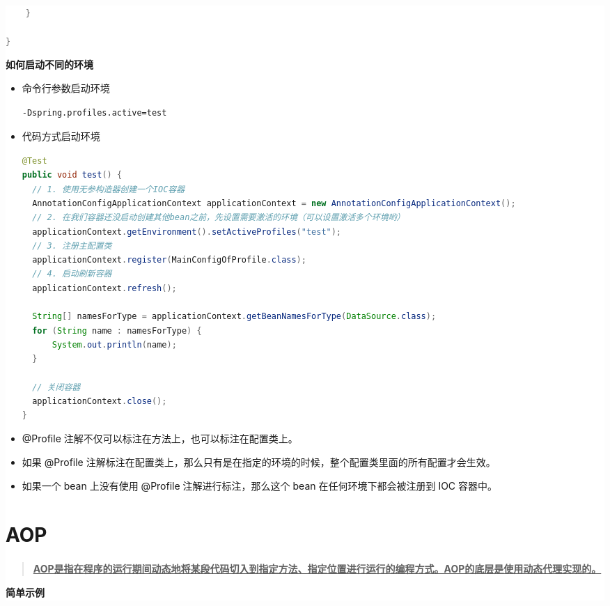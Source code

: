 ```java
	}

}

```



**如何启动不同的环境**

- 命令行参数启动环境

  ```
  -Dspring.profiles.active=test
  ```

- 代码方式启动环境

  ```java
  @Test
  public void test() {
  	// 1. 使用无参构造器创建一个IOC容器
  	AnnotationConfigApplicationContext applicationContext = new AnnotationConfigApplicationContext();
  	// 2. 在我们容器还没启动创建其他bean之前，先设置需要激活的环境（可以设置激活多个环境哟）
  	applicationContext.getEnvironment().setActiveProfiles("test");
  	// 3. 注册主配置类
  	applicationContext.register(MainConfigOfProfile.class);
  	// 4. 启动刷新容器
  	applicationContext.refresh();
  	
  	String[] namesForType = applicationContext.getBeanNamesForType(DataSource.class);
  	for (String name : namesForType) {
  		System.out.println(name);
  	}
  	
  	// 关闭容器
  	applicationContext.close();
  }
  ```

  

- @Profile 注解不仅可以标注在方法上，也可以标注在配置类上。

- 如果 @Profile 注解标注在配置类上，那么只有是在指定的环境的时候，整个配置类里面的所有配置才会生效。

- 如果一个 bean 上没有使用 @Profile 注解进行标注，那么这个 bean 在任何环境下都会被注册到 IOC 容器中。



# AOP

> <u>**AOP是指在程序的运行期间动态地将某段代码切入到指定方法、指定位置进行运行的编程方式。AOP的底层是使用动态代理实现的。**</u>



**简单示例**
